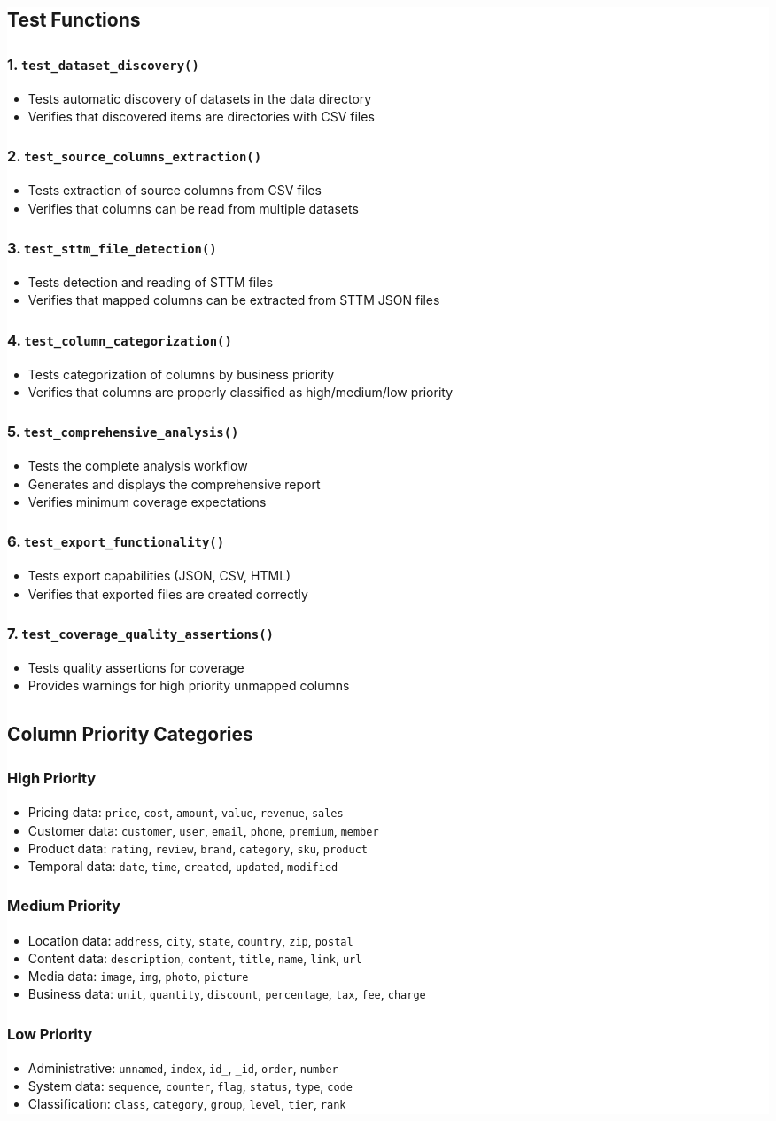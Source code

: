 ## Test Functions

### 1. `test_dataset_discovery()`
- Tests automatic discovery of datasets in the data directory
- Verifies that discovered items are directories with CSV files

### 2. `test_source_columns_extraction()`
- Tests extraction of source columns from CSV files
- Verifies that columns can be read from multiple datasets

### 3. `test_sttm_file_detection()`
- Tests detection and reading of STTM files
- Verifies that mapped columns can be extracted from STTM JSON files

### 4. `test_column_categorization()`
- Tests categorization of columns by business priority
- Verifies that columns are properly classified as high/medium/low priority

### 5. `test_comprehensive_analysis()`
- Tests the complete analysis workflow
- Generates and displays the comprehensive report
- Verifies minimum coverage expectations

### 6. `test_export_functionality()`
- Tests export capabilities (JSON, CSV, HTML)
- Verifies that exported files are created correctly

### 7. `test_coverage_quality_assertions()`
- Tests quality assertions for coverage
- Provides warnings for high priority unmapped columns

## Column Priority Categories

### High Priority
- Pricing data: `price`, `cost`, `amount`, `value`, `revenue`, `sales`
- Customer data: `customer`, `user`, `email`, `phone`, `premium`, `member`
- Product data: `rating`, `review`, `brand`, `category`, `sku`, `product`
- Temporal data: `date`, `time`, `created`, `updated`, `modified`

### Medium Priority
- Location data: `address`, `city`, `state`, `country`, `zip`, `postal`
- Content data: `description`, `content`, `title`, `name`, `link`, `url`
- Media data: `image`, `img`, `photo`, `picture`
- Business data: `unit`, `quantity`, `discount`, `percentage`, `tax`, `fee`, `charge`

### Low Priority
- Administrative: `unnamed`, `index`, `id_`, `_id`, `order`, `number`
- System data: `sequence`, `counter`, `flag`, `status`, `type`, `code`
- Classification: `class`, `category`, `group`, `level`, `tier`, `rank`
